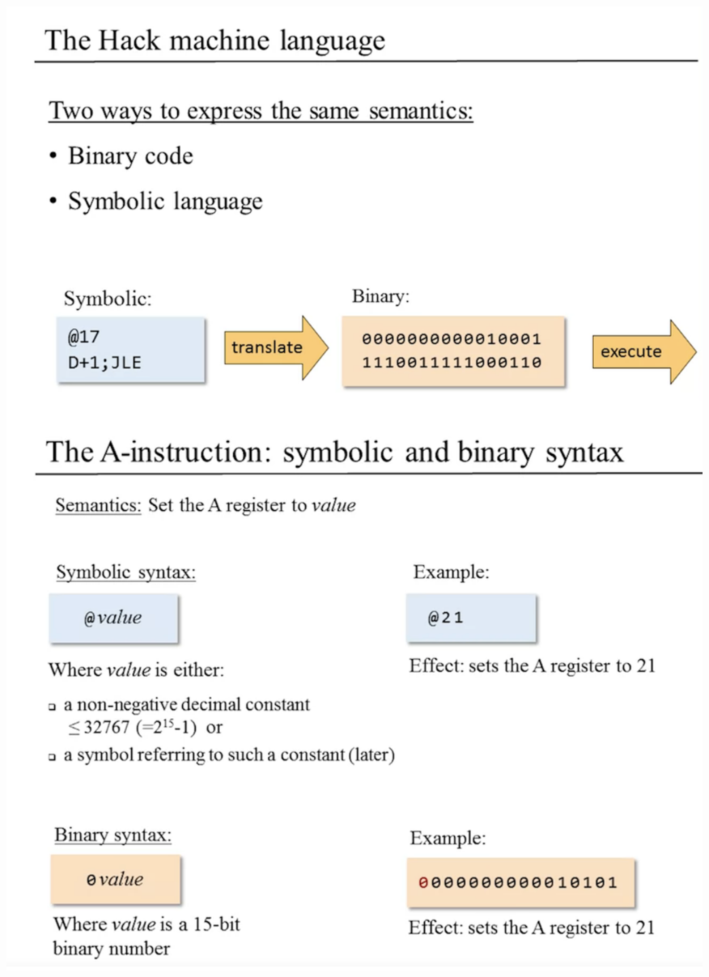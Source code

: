 ![image-20240902062243078](images/image-20240902062243078.png)

![image-20240902062211384](images/image-20240902062211384.png)
